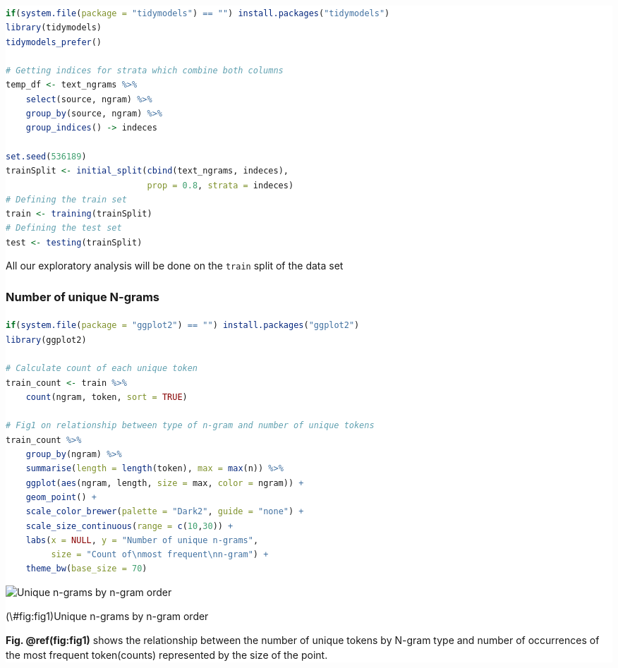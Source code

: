 ```r
if(system.file(package = "tidymodels") == "") install.packages("tidymodels")
library(tidymodels)
tidymodels_prefer()

# Getting indices for strata which combine both columns
temp_df <- text_ngrams %>%
    select(source, ngram) %>%
    group_by(source, ngram) %>%
    group_indices() -> indeces

set.seed(536189)
trainSplit <- initial_split(cbind(text_ngrams, indeces),
                            prop = 0.8, strata = indeces)
# Defining the train set
train <- training(trainSplit)
# Defining the test set
test <- testing(trainSplit)
```

All our exploratory analysis will be done on the `train` split of the data set
  
### **Number of unique N-grams**
  

```r
if(system.file(package = "ggplot2") == "") install.packages("ggplot2")
library(ggplot2)

# Calculate count of each unique token
train_count <- train %>%
    count(ngram, token, sort = TRUE)

# Fig1 on relationship between type of n-gram and number of unique tokens
train_count %>%
    group_by(ngram) %>%
    summarise(length = length(token), max = max(n)) %>%
    ggplot(aes(ngram, length, size = max, color = ngram)) +
    geom_point() +
    scale_color_brewer(palette = "Dark2", guide = "none") +
    scale_size_continuous(range = c(10,30)) +
    labs(x = NULL, y = "Number of unique n-grams",
         size = "Count of\nmost frequent\nn-gram") +
    theme_bw(base_size = 70)
```

<div class="figure">
<img src="C:/Users/akash/Documents/projects/text_ease/results/milestoneReport_files/figure-html/fig1-1.png" alt="Unique n-grams by n-gram order"  />
<p class="caption">(\#fig:fig1)Unique n-grams by n-gram order</p>
</div>

**Fig. \@ref(fig:fig1)** shows the relationship between the number of unique tokens by N-gram type and number of occurrences of the most frequent token(counts) represented by the size of the point.  
